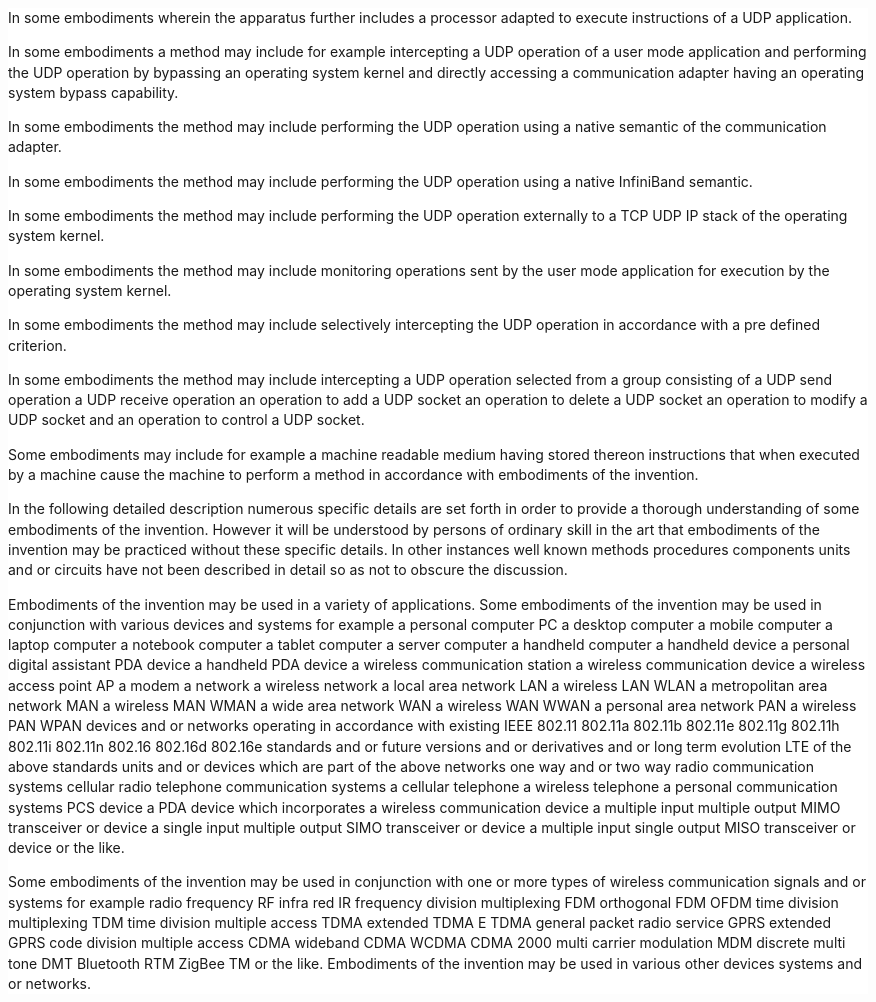 In some embodiments wherein the apparatus further includes a processor adapted to execute instructions of a UDP application.

In some embodiments a method may include for example intercepting a UDP operation of a user mode application and performing the UDP operation by bypassing an operating system kernel and directly accessing a communication adapter having an operating system bypass capability.

In some embodiments the method may include performing the UDP operation using a native semantic of the communication adapter.

In some embodiments the method may include performing the UDP operation using a native InfiniBand semantic.

In some embodiments the method may include performing the UDP operation externally to a TCP UDP IP stack of the operating system kernel.

In some embodiments the method may include monitoring operations sent by the user mode application for execution by the operating system kernel.

In some embodiments the method may include selectively intercepting the UDP operation in accordance with a pre defined criterion.

In some embodiments the method may include intercepting a UDP operation selected from a group consisting of a UDP send operation a UDP receive operation an operation to add a UDP socket an operation to delete a UDP socket an operation to modify a UDP socket and an operation to control a UDP socket.

Some embodiments may include for example a machine readable medium having stored thereon instructions that when executed by a machine cause the machine to perform a method in accordance with embodiments of the invention.

In the following detailed description numerous specific details are set forth in order to provide a thorough understanding of some embodiments of the invention. However it will be understood by persons of ordinary skill in the art that embodiments of the invention may be practiced without these specific details. In other instances well known methods procedures components units and or circuits have not been described in detail so as not to obscure the discussion.

Embodiments of the invention may be used in a variety of applications. Some embodiments of the invention may be used in conjunction with various devices and systems for example a personal computer PC a desktop computer a mobile computer a laptop computer a notebook computer a tablet computer a server computer a handheld computer a handheld device a personal digital assistant PDA device a handheld PDA device a wireless communication station a wireless communication device a wireless access point AP a modem a network a wireless network a local area network LAN a wireless LAN WLAN a metropolitan area network MAN a wireless MAN WMAN a wide area network WAN a wireless WAN WWAN a personal area network PAN a wireless PAN WPAN devices and or networks operating in accordance with existing IEEE 802.11 802.11a 802.11b 802.11e 802.11g 802.11h 802.11i 802.11n 802.16 802.16d 802.16e standards and or future versions and or derivatives and or long term evolution LTE of the above standards units and or devices which are part of the above networks one way and or two way radio communication systems cellular radio telephone communication systems a cellular telephone a wireless telephone a personal communication systems PCS device a PDA device which incorporates a wireless communication device a multiple input multiple output MIMO transceiver or device a single input multiple output SIMO transceiver or device a multiple input single output MISO transceiver or device or the like.

Some embodiments of the invention may be used in conjunction with one or more types of wireless communication signals and or systems for example radio frequency RF infra red IR frequency division multiplexing FDM orthogonal FDM OFDM time division multiplexing TDM time division multiple access TDMA extended TDMA E TDMA general packet radio service GPRS extended GPRS code division multiple access CDMA wideband CDMA WCDMA CDMA 2000 multi carrier modulation MDM discrete multi tone DMT Bluetooth RTM ZigBee TM or the like. Embodiments of the invention may be used in various other devices systems and or networks.
